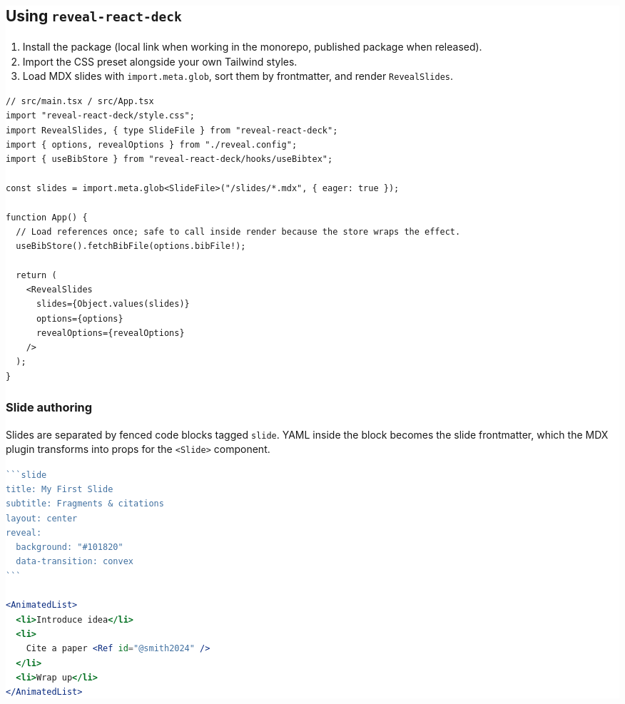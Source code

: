 ## Using `reveal-react-deck`

1. Install the package (local link when working in the monorepo, published
   package when released).
2. Import the CSS preset alongside your own Tailwind styles.
3. Load MDX slides with `import.meta.glob`, sort them by frontmatter, and render
   `RevealSlides`.

```tsx
// src/main.tsx / src/App.tsx
import "reveal-react-deck/style.css";
import RevealSlides, { type SlideFile } from "reveal-react-deck";
import { options, revealOptions } from "./reveal.config";
import { useBibStore } from "reveal-react-deck/hooks/useBibtex";

const slides = import.meta.glob<SlideFile>("/slides/*.mdx", { eager: true });

function App() {
  // Load references once; safe to call inside render because the store wraps the effect.
  useBibStore().fetchBibFile(options.bibFile!);

  return (
    <RevealSlides
      slides={Object.values(slides)}
      options={options}
      revealOptions={revealOptions}
    />
  );
}
```

### Slide authoring

Slides are separated by fenced code blocks tagged `slide`. YAML inside the block
becomes the slide frontmatter, which the MDX plugin transforms into props for
the `<Slide>` component.

````jsx
```slide
title: My First Slide
subtitle: Fragments & citations
layout: center
reveal:
  background: "#101820"
  data-transition: convex
```

<AnimatedList>
  <li>Introduce idea</li>
  <li>
    Cite a paper <Ref id="@smith2024" />
  </li>
  <li>Wrap up</li>
</AnimatedList>
````
